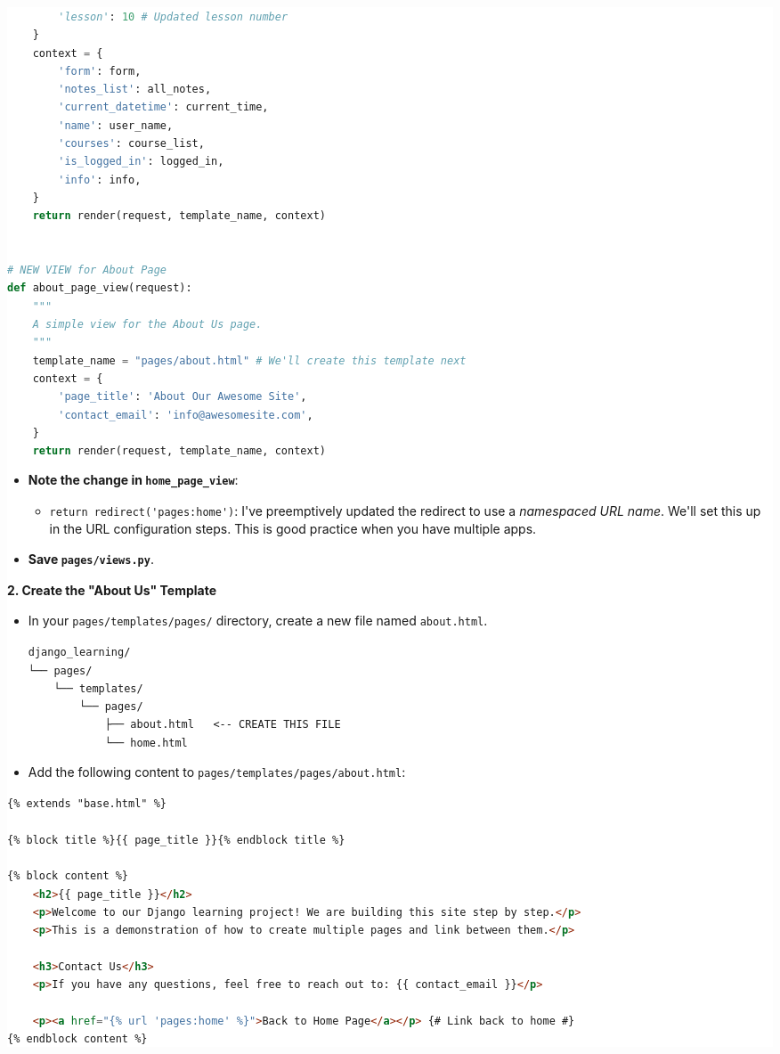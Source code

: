 ```python
        'lesson': 10 # Updated lesson number
    }
    context = {
        'form': form,
        'notes_list': all_notes,
        'current_datetime': current_time,
        'name': user_name,
        'courses': course_list,
        'is_logged_in': logged_in,
        'info': info,
    }
    return render(request, template_name, context)


# NEW VIEW for About Page
def about_page_view(request):
    """
    A simple view for the About Us page.
    """
    template_name = "pages/about.html" # We'll create this template next
    context = {
        'page_title': 'About Our Awesome Site',
        'contact_email': 'info@awesomesite.com',
    }
    return render(request, template_name, context)
```

*   **Note the change in `home_page_view`**:
    *   `return redirect('pages:home')`: I've preemptively updated the redirect to use a *namespaced URL name*. We'll set this up in the URL configuration steps. This is good practice when you have multiple apps.

*   **Save `pages/views.py`**.

**2. Create the "About Us" Template**

*   In your `pages/templates/pages/` directory, create a new file named `about.html`.
    ```
    django_learning/
    └── pages/
        └── templates/
            └── pages/
                ├── about.html   <-- CREATE THIS FILE
                └── home.html
    ```
*   Add the following content to `pages/templates/pages/about.html`:

```html
{% extends "base.html" %}

{% block title %}{{ page_title }}{% endblock title %}

{% block content %}
    <h2>{{ page_title }}</h2>
    <p>Welcome to our Django learning project! We are building this site step by step.</p>
    <p>This is a demonstration of how to create multiple pages and link between them.</p>

    <h3>Contact Us</h3>
    <p>If you have any questions, feel free to reach out to: {{ contact_email }}</p>

    <p><a href="{% url 'pages:home' %}">Back to Home Page</a></p> {# Link back to home #}
{% endblock content %}
```
